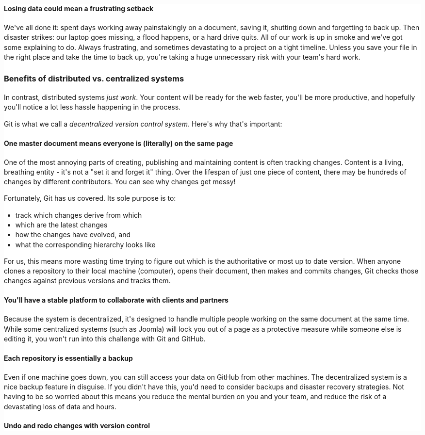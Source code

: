 #### Losing data could mean a frustrating setback

We've all done it: spent days working away painstakingly on a document, saving it, shutting down and forgetting to back up. Then disaster strikes: our laptop goes missing, a flood happens, or a hard drive quits. All of our work is up in smoke and we've got some explaining to do. Always frustrating, and sometimes devastating to a project on a tight timeline. Unless you save your file in the right place and take the time to back up, you're taking a huge unnecessary risk with your team's hard work.



### Benefits of distributed vs. centralized systems

In contrast, distributed systems *just work*. Your content will be ready for the web faster, you'll be more productive, and hopefully you'll notice a lot less hassle happening in the process.

Git is what we call a *decentralized version control system*. Here's why that's important: 

#### One master document means everyone is (literally) on the same page

One of the most annoying parts of creating, publishing and maintaining content is often tracking changes. Content is a living, breathing entity - it's not a "set it and forget it" thing. Over the lifespan of just one piece of content, there may be hundreds of changes by different contributors. You can see why changes get messy! 

Fortunately, Git has us covered. Its sole purpose is to: 

- track which changes derive from which 
- which are the latest changes 
- how the changes have evolved, and
- what the corresponding hierarchy looks like

For us, this means more wasting time trying to figure out which is the authoritative or most up to date version. When anyone clones a repository to their local machine (computer), opens their document, then makes and commits changes, Git checks those changes against previous versions and tracks them. 


#### You'll have a stable platform to collaborate with clients and partners

Because the system is decentralized, it's designed to handle multiple people working on the same document at the same time. While some centralized systems (such as Joomla) will lock you out of a page as a protective measure while someone else is editing it, you won't run into this challenge with Git and GitHub. 

#### Each repository is essentially a backup

Even if one machine goes down, you can still access your data on GitHub from other machines. The decentralized system is a nice backup feature in disguise. If you didn't have this, you'd need to consider backups and disaster recovery strategies. Not having to be so worried about this means you reduce the mental burden on you and your team, and reduce the risk of a devastating loss of data and hours. 

#### Undo and redo changes with version control
